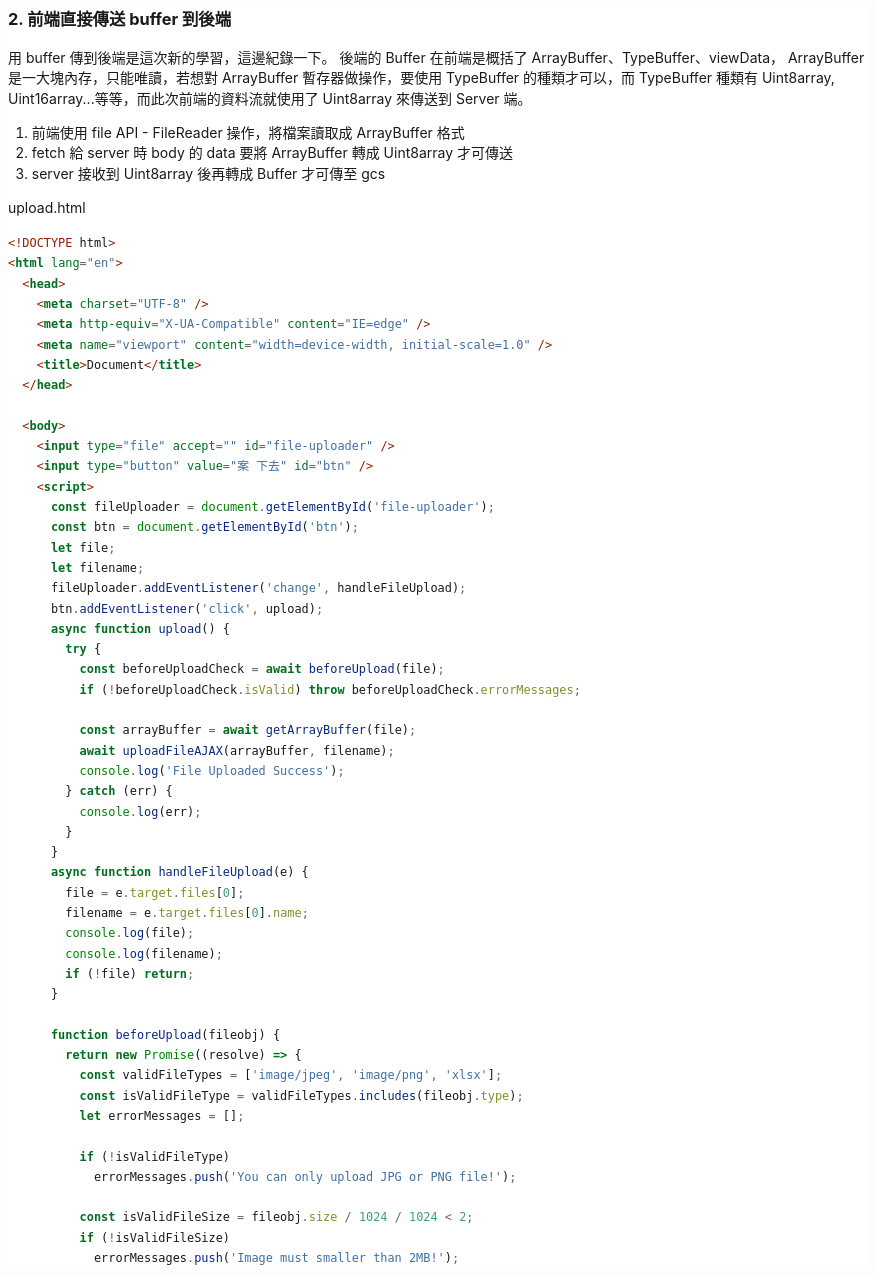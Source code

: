 ### 2. 前端直接傳送 buffer 到後端

用 buffer 傳到後端是這次新的學習，這邊紀錄一下。
後端的 Buffer 在前端是概括了 ArrayBuffer、TypeBuffer、viewData，
ArrayBuffer 是一大塊內存，只能唯讀，若想對 ArrayBuffer 暫存器做操作，要使用 TypeBuffer 的種類才可以，而 TypeBuffer 種類有 Uint8array, Uint16array...等等，而此次前端的資料流就使用了 Uint8array 來傳送到 Server 端。

1. 前端使用 file API - FileReader 操作，將檔案讀取成 ArrayBuffer 格式
2. fetch 給 server 時 body 的 data 要將 ArrayBuffer 轉成 Uint8array 才可傳送
3. server 接收到 Uint8array 後再轉成 Buffer 才可傳至 gcs

upload.html

```html
<!DOCTYPE html>
<html lang="en">
  <head>
    <meta charset="UTF-8" />
    <meta http-equiv="X-UA-Compatible" content="IE=edge" />
    <meta name="viewport" content="width=device-width, initial-scale=1.0" />
    <title>Document</title>
  </head>

  <body>
    <input type="file" accept="" id="file-uploader" />
    <input type="button" value="案 下去" id="btn" />
    <script>
      const fileUploader = document.getElementById('file-uploader');
      const btn = document.getElementById('btn');
      let file;
      let filename;
      fileUploader.addEventListener('change', handleFileUpload);
      btn.addEventListener('click', upload);
      async function upload() {
        try {
          const beforeUploadCheck = await beforeUpload(file);
          if (!beforeUploadCheck.isValid) throw beforeUploadCheck.errorMessages;

          const arrayBuffer = await getArrayBuffer(file);
          await uploadFileAJAX(arrayBuffer, filename);
          console.log('File Uploaded Success');
        } catch (err) {
          console.log(err);
        }
      }
      async function handleFileUpload(e) {
        file = e.target.files[0];
        filename = e.target.files[0].name;
        console.log(file);
        console.log(filename);
        if (!file) return;
      }

      function beforeUpload(fileobj) {
        return new Promise((resolve) => {
          const validFileTypes = ['image/jpeg', 'image/png', 'xlsx'];
          const isValidFileType = validFileTypes.includes(fileobj.type);
          let errorMessages = [];

          if (!isValidFileType)
            errorMessages.push('You can only upload JPG or PNG file!');

          const isValidFileSize = fileobj.size / 1024 / 1024 < 2;
          if (!isValidFileSize)
            errorMessages.push('Image must smaller than 2MB!');
```